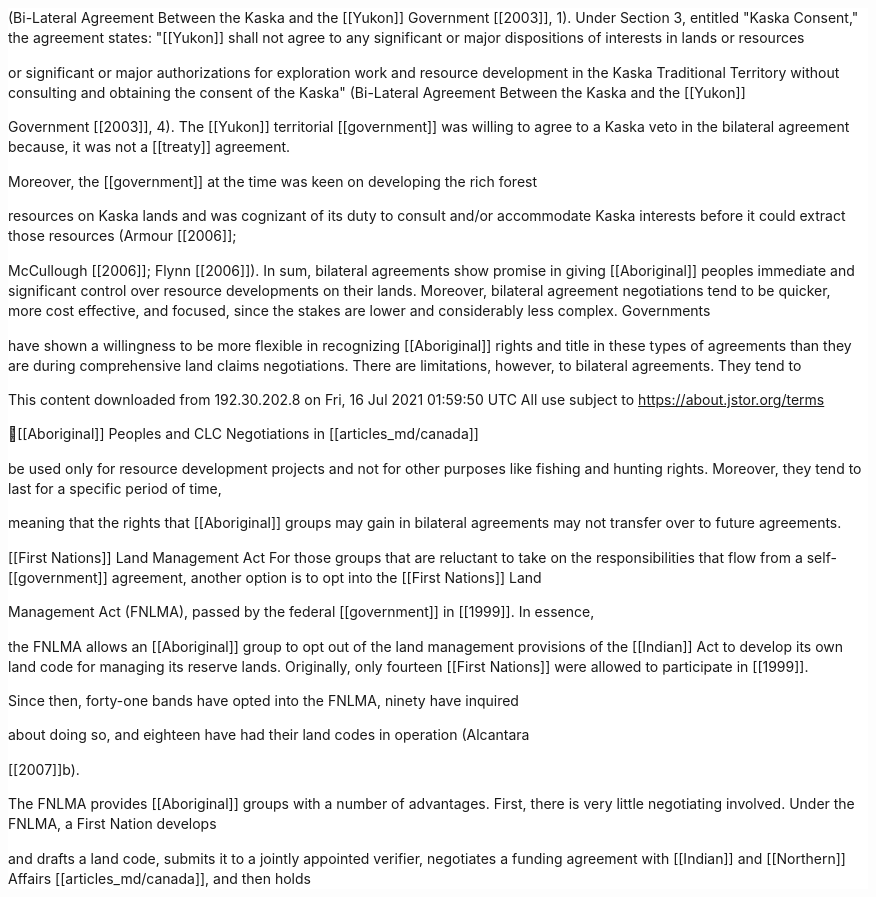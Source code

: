 (Bi-Lateral Agreement Between the Kaska and the [[Yukon]] Government [[2003]], 1).
Under Section 3, entitled "Kaska Consent," the agreement states: "[[Yukon]] shall
not agree to any significant or major dispositions of interests in lands or resources

or significant or major authorizations for exploration work and resource
development in the Kaska Traditional Territory without consulting and obtaining
the consent of the Kaska" (Bi-Lateral Agreement Between the Kaska and the [[Yukon]]

Government [[2003]], 4). The [[Yukon]] territorial [[government]] was willing to agree to a
Kaska veto in the bilateral agreement because, it was not a [[treaty]] agreement.

Moreover, the [[government]] at the time was keen on developing the rich forest

resources on Kaska lands and was cognizant of its duty to consult and/or
accommodate Kaska interests before it could extract those resources (Armour [[2006]];

McCullough [[2006]]; Flynn [[2006]]).
In sum, bilateral agreements show promise in giving [[Aboriginal]] peoples
immediate and significant control over resource developments on their lands.
Moreover, bilateral agreement negotiations tend to be quicker, more cost effective,
and focused, since the stakes are lower and considerably less complex. Governments

have shown a willingness to be more flexible in recognizing [[Aboriginal]] rights and
title in these types of agreements than they are during comprehensive land claims
negotiations. There are limitations, however, to bilateral agreements. They tend to

This content downloaded from
192.30.202.8 on Fri, 16 Jul 2021 01:59:50 UTC
All use subject to https://about.jstor.org/terms

[[Aboriginal]] Peoples and CLC Negotiations in [[articles_md/canada]]

be used only for resource development projects and not for other purposes like
fishing and hunting rights. Moreover, they tend to last for a specific period of time,

meaning that the rights that [[Aboriginal]] groups may gain in bilateral agreements
may not transfer over to future agreements.

[[First Nations]] Land Management Act
For those groups that are reluctant to take on the responsibilities that flow from
a self-[[government]] agreement, another option is to opt into the [[First Nations]] Land

Management Act (FNLMA), passed by the federal [[government]] in [[1999]]. In essence,

the FNLMA allows an [[Aboriginal]] group to opt out of the land management
provisions of the [[Indian]] Act to develop its own land code for managing its reserve
lands. Originally, only fourteen [[First Nations]] were allowed to participate in [[1999]].

Since then, forty-one bands have opted into the FNLMA, ninety have inquired

about doing so, and eighteen have had their land codes in operation (Alcantara

[[2007]]b).

The FNLMA provides [[Aboriginal]] groups with a number of advantages. First,
there is very little negotiating involved. Under the FNLMA, a First Nation develops

and drafts a land code, submits it to a jointly appointed verifier, negotiates
a funding agreement with [[Indian]] and [[Northern]] Affairs [[articles_md/canada]], and then holds
